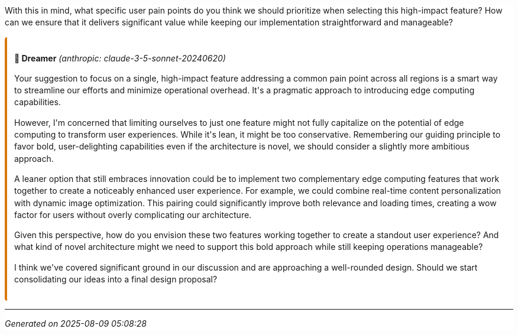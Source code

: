 With this in mind, what specific user pain points do you think we should prioritize when selecting this high-impact feature? How can we ensure that it delivers significant value while keeping our implementation straightforward and manageable?

</div>

<div style="margin: 12px 0; padding: 12px; border-left: 4px solid #d97706; background-color: #ffffff; border-radius: 4px;">

**🧠 Dreamer** *(anthropic: claude-3-5-sonnet-20240620)*

Your suggestion to focus on a single, high-impact feature addressing a common pain point across all regions is a smart way to streamline our efforts and minimize operational overhead. It's a pragmatic approach to introducing edge computing capabilities.

However, I'm concerned that limiting ourselves to just one feature might not fully capitalize on the potential of edge computing to transform user experiences. While it's lean, it might be too conservative. Remembering our guiding principle to favor bold, user-delighting capabilities even if the architecture is novel, we should consider a slightly more ambitious approach.

A leaner option that still embraces innovation could be to implement two complementary edge computing features that work together to create a noticeably enhanced user experience. For example, we could combine real-time content personalization with dynamic image optimization. This pairing could significantly improve both relevance and loading times, creating a wow factor for users without overly complicating our architecture.

Given this perspective, how do you envision these two features working together to create a standout user experience? And what kind of novel architecture might we need to support this bold approach while still keeping operations manageable?

I think we've covered significant ground in our discussion and are approaching a well-rounded design. Should we start consolidating our ideas into a final design proposal?

</div>

</div>

---

*Generated on 2025-08-09 05:08:28*
